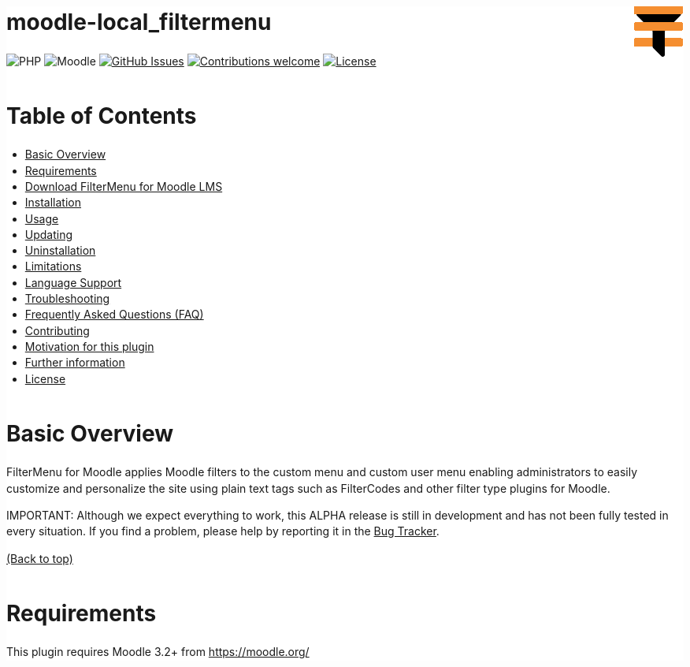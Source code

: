 <img src="pix/logo.png" align="right" />

moodle-local_filtermenu
=======================

![PHP](https://img.shields.io/badge/PHP-v7.0%20to%20v7.4-blue.svg)
![Moodle](https://img.shields.io/badge/Moodle-v3.9%20to%20v3.11.x-orange.svg)
[![GitHub Issues](https://img.shields.io/github/issues/michael-milette/moodle-local_filtermenu.svg)](https://github.com/michael-milette/moodle-local_filtermenu/issues)
[![Contributions welcome](https://img.shields.io/badge/contributions-welcome-green.svg)](#contributing)
[![License](https://img.shields.io/badge/License-GPL%20v3-blue.svg)](#license)

# Table of Contents

- [Basic Overview](#basic-overview)
- [Requirements](#requirements)
- [Download FilterMenu for Moodle LMS](#download-filtermenu-for-moodle-lms)
- [Installation](#installation)
- [Usage](#usage)
- [Updating](#updating)
- [Uninstallation](#uninstallation)
- [Limitations](#limitations)
- [Language Support](#language-support)
- [Troubleshooting](#troubleshooting)
- [Frequently Asked Questions (FAQ)](#faq)
- [Contributing](#contributing)
- [Motivation for this plugin](#motivation-for-this-plugin)
- [Further information](#further-information)
- [License](#license)

# Basic Overview

FilterMenu for Moodle applies Moodle filters to the custom menu and custom user menu enabling administrators to easily customize and personalize the site using plain text tags such as FilterCodes and other filter type plugins for Moodle.

IMPORTANT: Although we expect everything to work, this ALPHA release is still in development and has not been fully tested in every situation. If you find a problem, please help by reporting it in the [Bug Tracker](https://github.com/michael-milette/moodle-local_filtermenu/issues).

[(Back to top)](#table-of-contents)

# Requirements

This plugin requires Moodle 3.2+ from https://moodle.org/
